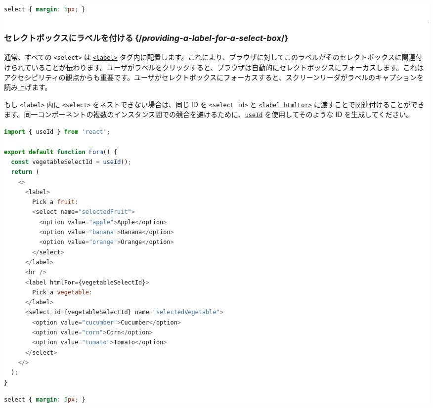 ```css
select { margin: 5px; }
```

</Sandpack>  

---

### セレクトボックスにラベルを付ける {/*providing-a-label-for-a-select-box*/}

通常、すべての `<select>` は [`<label>`](https://developer.mozilla.org/en-US/docs/Web/HTML/Element/label) タグ内に配置します。これにより、ブラウザに対してこのラベルがそのセレクトボックスに関連付けられていることが伝わります。ユーザがラベルをクリックすると、ブラウザは自動的にセレクトボックスにフォーカスします。これはアクセシビリティの観点からも重要です。ユーザがセレクトボックスにフォーカスすると、スクリーンリーダがラベルのキャプションを読み上げます。

もし `<label>` 内に `<select>` をネストできない場合は、同じ ID を `<select id>` と [`<label htmlFor>`](https://developer.mozilla.org/en-US/docs/Web/API/HTMLLabelElement/htmlFor) に渡すことで関連付けることができます。同一コンポーネントの複数のインスタンス間での競合を避けるために、[`useId`](/reference/react/useId) を使用してそのような ID を生成してください。

<Sandpack>

```js
import { useId } from 'react';

export default function Form() {
  const vegetableSelectId = useId();
  return (
    <>
      <label>
        Pick a fruit:
        <select name="selectedFruit">
          <option value="apple">Apple</option>
          <option value="banana">Banana</option>
          <option value="orange">Orange</option>
        </select>
      </label>
      <hr />
      <label htmlFor={vegetableSelectId}>
        Pick a vegetable:
      </label>
      <select id={vegetableSelectId} name="selectedVegetable">
        <option value="cucumber">Cucumber</option>
        <option value="corn">Corn</option>
        <option value="tomato">Tomato</option>
      </select>
    </>
  );
}
```

```css
select { margin: 5px; }
```

</Sandpack>
